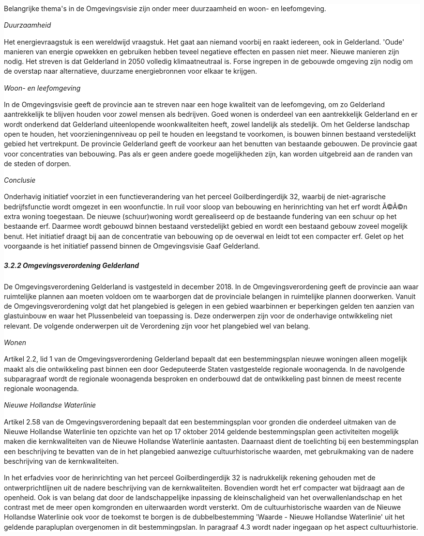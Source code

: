 Belangrijke thema's in de Omgevingsvisie zijn onder meer duurzaamheid en woon\- en leefomgeving.

*Duurzaamheid*

Het energievraagstuk is een wereldwijd vraagstuk. Het gaat aan niemand voorbij en raakt iedereen, ook in Gelderland. 'Oude' manieren van energie opwekken en gebruiken hebben teveel negatieve effecten en passen niet meer. Nieuwe manieren zijn nodig. Het streven is dat Gelderland in 2050 volledig klimaatneutraal is. Forse ingrepen in de gebouwde omgeving zijn nodig om de overstap naar alternatieve, duurzame energiebronnen voor elkaar te krijgen.

*Woon\- en leefomgeving*

In de Omgevingsvisie geeft de provincie aan te streven naar een hoge kwaliteit van de leefomgeving, om zo Gelderland aantrekkelijk te blijven houden voor zowel mensen als bedrijven. Goed wonen is onderdeel van een aantrekkelijk Gelderland en er wordt onderkend dat Gelderland uiteenlopende woonkwaliteiten heeft, zowel landelijk als stedelijk. Om het Gelderse landschap open te houden, het voorzieningenniveau op peil te houden en leegstand te voorkomen, is bouwen binnen bestaand verstedelijkt gebied het vertrekpunt. De provincie Gelderland geeft de voorkeur aan het benutten van bestaande gebouwen. De provincie gaat voor concentraties van bebouwing. Pas als er geen andere goede mogelijkheden zijn, kan worden uitgebreid aan de randen van de steden of dorpen.

*Conclusie*

Onderhavig initiatief voorziet in een functieverandering van het perceel Goilberdingerdijk 32, waarbij de niet\-agrarische bedrijfsfunctie wordt omgezet in een woonfunctie. In ruil voor sloop van bebouwing en herinrichting van het erf wordt Ã©Ã©n extra woning toegestaan. De nieuwe (schuur)woning wordt gerealiseerd op de bestaande fundering van een schuur op het bestaande erf. Daarmee wordt gebouwd binnen bestaand verstedelijkt gebied en wordt een bestaand gebouw zoveel mogelijk benut. Het initiatief draagt bij aan de concentratie van bebouwing op de oeverwal en leidt tot een compacter erf. Gelet op het voorgaande is het initiatief passend binnen de Omgevingsvisie Gaaf Gelderland.

##### 3\.2\.2 Omgevingsverordening Gelderland

De Omgevingsverordening Gelderland is vastgesteld in december 2018\. In de Omgevingsverordening geeft de provincie aan waar ruimtelijke plannen aan moeten voldoen om te waarborgen dat de provinciale belangen in ruimtelijke plannen doorwerken. Vanuit de Omgevingsverordening volgt dat het plangebied is gelegen in een gebied waarbinnen er beperkingen gelden ten aanzien van glastuinbouw en waar het Plussenbeleid van toepassing is. Deze onderwerpen zijn voor de onderhavige ontwikkeling niet relevant. De volgende onderwerpen uit de Verordening zijn voor het plangebied wel van belang.

*Wonen*

Artikel 2\.2, lid 1 van de Omgevingsverordening Gelderland bepaalt dat een bestemmingsplan nieuwe woningen alleen mogelijk maakt als die ontwikkeling past binnen een door Gedeputeerde Staten vastgestelde regionale woonagenda. In de navolgende subparagraaf wordt de regionale woonagenda besproken en onderbouwd dat de ontwikkeling past binnen de meest recente regionale woonagenda.

*Nieuwe Hollandse Waterlinie*

Artikel 2\.58 van de Omgevingsverordening bepaalt dat een bestemmingsplan voor gronden die onderdeel uitmaken van de Nieuwe Hollandse Waterlinie ten opzichte van het op 17 oktober 2014 geldende bestemmingsplan geen activiteiten mogelijk maken die kernkwaliteiten van de Nieuwe Hollandse Waterlinie aantasten. Daarnaast dient de toelichting bij een bestemmingsplan een beschrijving te bevatten van de in het plangebied aanwezige cultuurhistorische waarden, met gebruikmaking van de nadere beschrijving van de kernkwaliteiten.

In het erfadvies voor de herinrichting van het perceel Goilberdingerdijk 32 is nadrukkelijk rekening gehouden met de ontwerprichtlijnen uit de nadere beschrijving van de kernkwaliteiten. Bovendien wordt het erf compacter wat bijdraagt aan de openheid. Ook is van belang dat door de landschappelijke inpassing de kleinschaligheid van het overwallenlandschap en het contrast met de meer open komgronden en uiterwaarden wordt versterkt. Om de cultuurhistorische waarden van de Nieuwe Hollandse Waterlinie ook voor de toekomst te borgen is de dubbelbestemming 'Waarde \- Nieuwe Hollandse Waterlinie' uit het geldende parapluplan overgenomen in dit bestemmingpslan. In paragraaf 4\.3 wordt nader ingegaan op het aspect cultuurhistorie.
